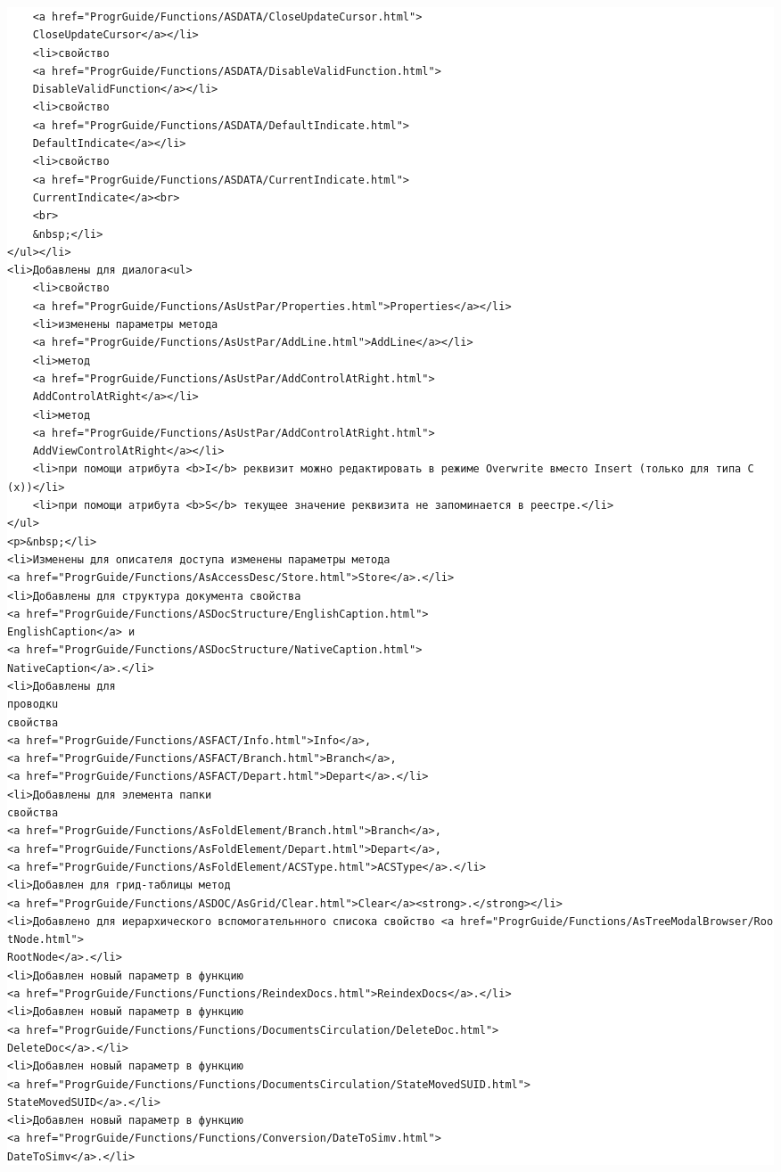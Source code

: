 		<a href="ProgrGuide/Functions/ASDATA/CloseUpdateCursor.html">
		CloseUpdateCursor</a></li>
		<li>свойство
		<a href="ProgrGuide/Functions/ASDATA/DisableValidFunction.html">
		DisableValidFunction</a></li>
		<li>свойство
		<a href="ProgrGuide/Functions/ASDATA/DefaultIndicate.html">
		DefaultIndicate</a></li>
		<li>свойство
		<a href="ProgrGuide/Functions/ASDATA/CurrentIndicate.html">
		CurrentIndicate</a><br>
		<br>
		&nbsp;</li>
	</ul></li>
	<li>Добавлены для диалога<ul>
		<li>свойствo
		<a href="ProgrGuide/Functions/AsUstPar/Properties.html">Properties</a></li>
		<li>изменены параметры метода
		<a href="ProgrGuide/Functions/AsUstPar/AddLine.html">AddLine</a></li>
		<li>метод
		<a href="ProgrGuide/Functions/AsUstPar/AddControlAtRight.html">
		AddControlAtRight</a></li>
		<li>метод
		<a href="ProgrGuide/Functions/AsUstPar/AddControlAtRight.html">
		AddViewControlAtRight</a></li>
		<li>при помощи атрибута <b>I</b> реквизит можно редактировать в режиме Overwrite вместо Insert (только для типа C(x))</li>
		<li>при помощи атрибута <b>S</b> текущее значение реквизита не запоминается в реестре.</li>
	</ul>
	<p>&nbsp;</li>
	<li>Изменены для описателя доступа изменены параметры метода
	<a href="ProgrGuide/Functions/AsAccessDesc/Store.html">Store</a>.</li>
	<li>Добавлены для структура документа свойства
	<a href="ProgrGuide/Functions/ASDocStructure/EnglishCaption.html">
	EnglishCaption</a> и
	<a href="ProgrGuide/Functions/ASDocStructure/NativeCaption.html">
	NativeCaption</a>.</li>
	<li>Добавлены для 
	проводкu
	свойства
	<a href="ProgrGuide/Functions/ASFACT/Info.html">Info</a>,
	<a href="ProgrGuide/Functions/ASFACT/Branch.html">Branch</a>,
	<a href="ProgrGuide/Functions/ASFACT/Depart.html">Depart</a>.</li>
	<li>Добавлены для элемента папки
	свойства
	<a href="ProgrGuide/Functions/AsFoldElement/Branch.html">Branch</a>,
	<a href="ProgrGuide/Functions/AsFoldElement/Depart.html">Depart</a>,
	<a href="ProgrGuide/Functions/AsFoldElement/ACSType.html">ACSType</a>.</li>
	<li>Добавлен для грид-таблицы метод
	<a href="ProgrGuide/Functions/ASDOC/AsGrid/Clear.html">Clear</a><strong>.</strong></li>
	<li>Добавлено для иерархического вспомогательнного списока свойство <a href="ProgrGuide/Functions/AsTreeModalBrowser/RootNode.html">
	RootNode</a>.</li>
	<li>Добавлен новый параметр в функцию
	<a href="ProgrGuide/Functions/Functions/ReindexDocs.html">ReindexDocs</a>.</li>
	<li>Добавлен новый параметр в функцию
	<a href="ProgrGuide/Functions/Functions/DocumentsCirculation/DeleteDoc.html">
	DeleteDoc</a>.</li>
	<li>Добавлен новый параметр в функцию
	<a href="ProgrGuide/Functions/Functions/DocumentsCirculation/StateMovedSUID.html">
	StateMovedSUID</a>.</li>
	<li>Добавлен новый параметр в функцию
	<a href="ProgrGuide/Functions/Functions/Conversion/DateToSimv.html">
	DateToSimv</a>.</li>